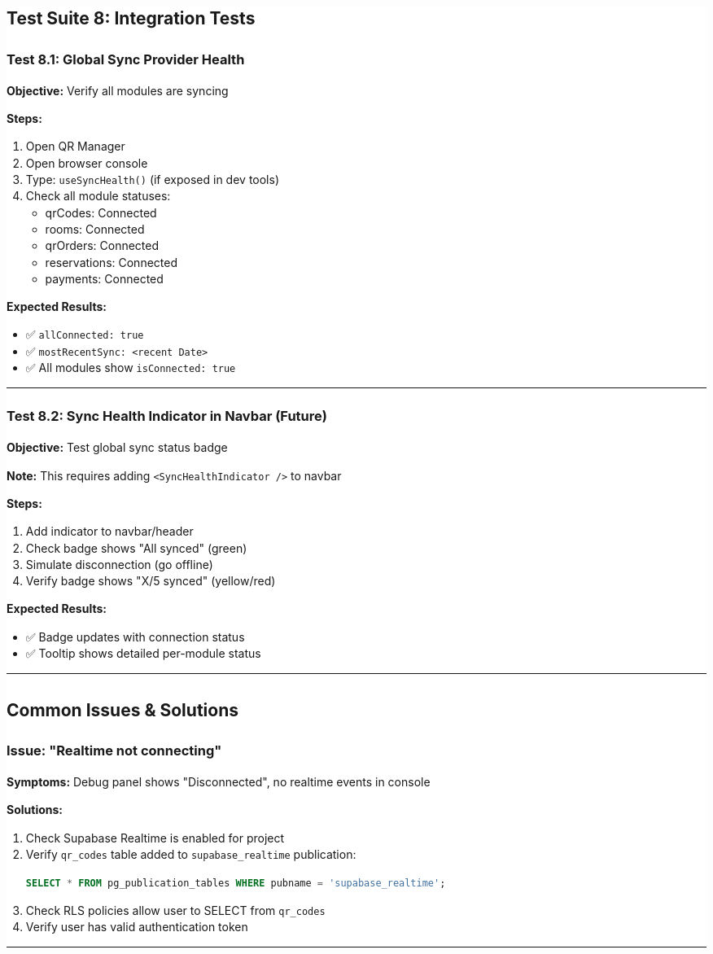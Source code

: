 ## Test Suite 8: Integration Tests

### Test 8.1: Global Sync Provider Health
**Objective:** Verify all modules are syncing

**Steps:**
1. Open QR Manager
2. Open browser console
3. Type: `useSyncHealth()` (if exposed in dev tools)
4. Check all module statuses:
   - qrCodes: Connected
   - rooms: Connected
   - qrOrders: Connected
   - reservations: Connected
   - payments: Connected

**Expected Results:**
- ✅ `allConnected: true`
- ✅ `mostRecentSync: <recent Date>`
- ✅ All modules show `isConnected: true`

---

### Test 8.2: Sync Health Indicator in Navbar (Future)
**Objective:** Test global sync status badge

**Note:** This requires adding `<SyncHealthIndicator />` to navbar

**Steps:**
1. Add indicator to navbar/header
2. Check badge shows "All synced" (green)
3. Simulate disconnection (go offline)
4. Verify badge shows "X/5 synced" (yellow/red)

**Expected Results:**
- ✅ Badge updates with connection status
- ✅ Tooltip shows detailed per-module status

---

## Common Issues & Solutions

### Issue: "Realtime not connecting"
**Symptoms:** Debug panel shows "Disconnected", no realtime events in console

**Solutions:**
1. Check Supabase Realtime is enabled for project
2. Verify `qr_codes` table added to `supabase_realtime` publication:
   ```sql
   SELECT * FROM pg_publication_tables WHERE pubname = 'supabase_realtime';
   ```
3. Check RLS policies allow user to SELECT from `qr_codes`
4. Verify user has valid authentication token

---